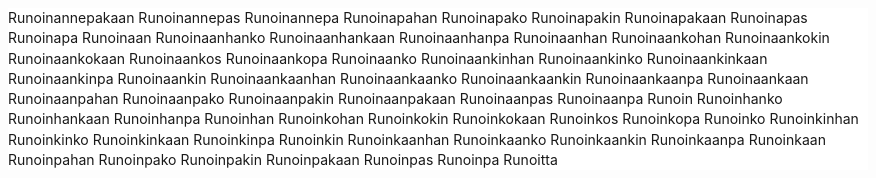 Runoinannepakaan
Runoinannepas
Runoinannepa
Runoinapahan
Runoinapako
Runoinapakin
Runoinapakaan
Runoinapas
Runoinapa
Runoinaan
Runoinaanhanko
Runoinaanhankaan
Runoinaanhanpa
Runoinaanhan
Runoinaankohan
Runoinaankokin
Runoinaankokaan
Runoinaankos
Runoinaankopa
Runoinaanko
Runoinaankinhan
Runoinaankinko
Runoinaankinkaan
Runoinaankinpa
Runoinaankin
Runoinaankaanhan
Runoinaankaanko
Runoinaankaankin
Runoinaankaanpa
Runoinaankaan
Runoinaanpahan
Runoinaanpako
Runoinaanpakin
Runoinaanpakaan
Runoinaanpas
Runoinaanpa
Runoin
Runoinhanko
Runoinhankaan
Runoinhanpa
Runoinhan
Runoinkohan
Runoinkokin
Runoinkokaan
Runoinkos
Runoinkopa
Runoinko
Runoinkinhan
Runoinkinko
Runoinkinkaan
Runoinkinpa
Runoinkin
Runoinkaanhan
Runoinkaanko
Runoinkaankin
Runoinkaanpa
Runoinkaan
Runoinpahan
Runoinpako
Runoinpakin
Runoinpakaan
Runoinpas
Runoinpa
Runoitta
